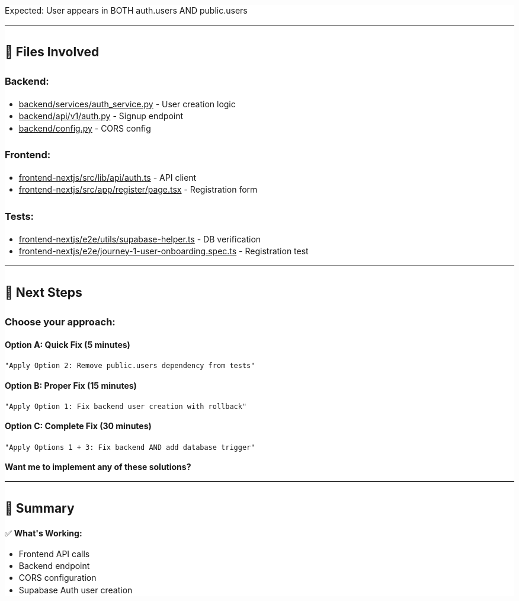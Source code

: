 Expected: User appears in BOTH auth.users AND public.users

---

## 📁 Files Involved

### Backend:
- [backend/services/auth_service.py](backend/services/auth_service.py) - User creation logic
- [backend/api/v1/auth.py](backend/api/v1/auth.py) - Signup endpoint
- [backend/config.py](backend/config.py) - CORS config

### Frontend:
- [frontend-nextjs/src/lib/api/auth.ts](frontend-nextjs/src/lib/api/auth.ts) - API client
- [frontend-nextjs/src/app/register/page.tsx](frontend-nextjs/src/app/register/page.tsx) - Registration form

### Tests:
- [frontend-nextjs/e2e/utils/supabase-helper.ts](frontend-nextjs/e2e/utils/supabase-helper.ts) - DB verification
- [frontend-nextjs/e2e/journey-1-user-onboarding.spec.ts](frontend-nextjs/e2e/journey-1-user-onboarding.spec.ts) - Registration test

---

## 🎯 Next Steps

### Choose your approach:

**Option A: Quick Fix (5 minutes)**
```
"Apply Option 2: Remove public.users dependency from tests"
```

**Option B: Proper Fix (15 minutes)**
```
"Apply Option 1: Fix backend user creation with rollback"
```

**Option C: Complete Fix (30 minutes)**
```
"Apply Options 1 + 3: Fix backend AND add database trigger"
```

**Want me to implement any of these solutions?**

---

## 📝 Summary

✅ **What's Working:**
- Frontend API calls
- Backend endpoint
- CORS configuration
- Supabase Auth user creation
